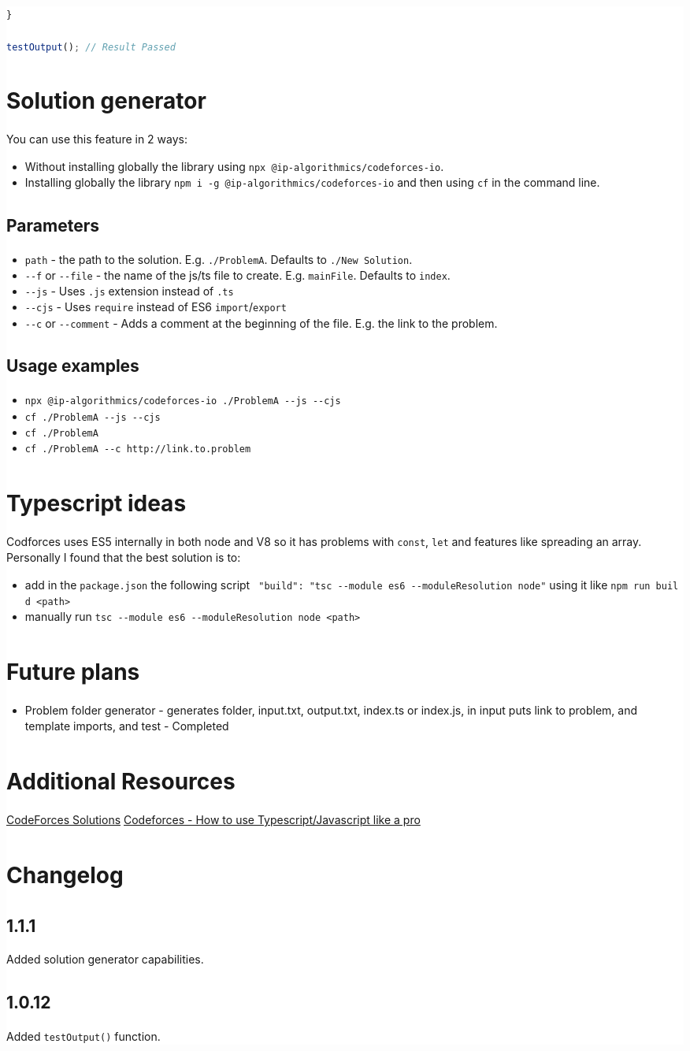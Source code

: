 ```javascript
}

testOutput(); // Result Passed
```

# Solution generator

You can use this feature in 2 ways:

-   Without installing globally the library using `npx @ip-algorithmics/codeforces-io`.
-   Installing globally the library `npm i -g @ip-algorithmics/codeforces-io` and then using `cf` in the command line.

## Parameters

-   `path` - the path to the solution. E.g. `./ProblemA`. Defaults to `./New Solution`.
-   `--f` or `--file` - the name of the js/ts file to create. E.g. `mainFile`. Defaults to `index`.
-   `--js` - Uses `.js` extension instead of `.ts`
-   `--cjs` - Uses `require` instead of ES6 `import`/`export`
-   `--c` or `--comment` - Adds a comment at the beginning of the file. E.g. the link to the problem.

## Usage examples

-   `npx @ip-algorithmics/codeforces-io ./ProblemA --js --cjs`
-   `cf ./ProblemA --js --cjs`
-   `cf ./ProblemA`
-   `cf ./ProblemA --c http://link.to.problem`

# Typescript ideas

Codforces uses ES5 internally in both node and V8 so it has problems with `const`, `let` and features like spreading an array.
Personally I found that the best solution is to:

-   add in the `package.json` the following script ` "build": "tsc --module es6 --moduleResolution node"` using it like `npm run build <path>`
-   manually run `tsc --module es6 --moduleResolution node <path>`

# Future plans

-   Problem folder generator - generates folder, input.txt, output.txt, index.ts or index.js, in input puts link to problem, and template imports, and test - Completed

# Additional Resources

[CodeForces Solutions](https://github.com/IP-Algorithmics/CodeForces)
[Codeforces - How to use Typescript/Javascript like a pro](https://dev.to/ipreda/codeforces-how-to-use-typescript-javascript-like-a-pro-1cjo)

# Changelog

## 1.1.1

Added solution generator capabilities.

## 1.0.12

Added `testOutput()` function.
